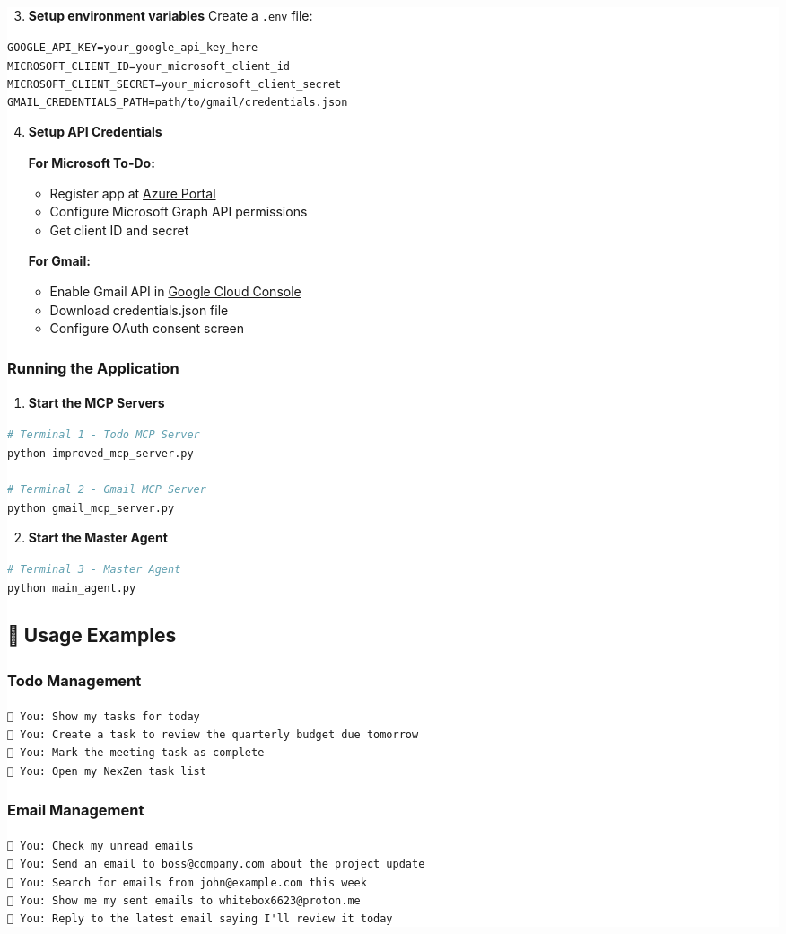 3. **Setup environment variables**
Create a `.env` file:
```env
GOOGLE_API_KEY=your_google_api_key_here
MICROSOFT_CLIENT_ID=your_microsoft_client_id
MICROSOFT_CLIENT_SECRET=your_microsoft_client_secret
GMAIL_CREDENTIALS_PATH=path/to/gmail/credentials.json
```

4. **Setup API Credentials**

   **For Microsoft To-Do:**
   - Register app at [Azure Portal](https://portal.azure.com/)
   - Configure Microsoft Graph API permissions
   - Get client ID and secret

   **For Gmail:**
   - Enable Gmail API in [Google Cloud Console](https://console.cloud.google.com/)
   - Download credentials.json file
   - Configure OAuth consent screen

### Running the Application

1. **Start the MCP Servers**
```bash
# Terminal 1 - Todo MCP Server
python improved_mcp_server.py

# Terminal 2 - Gmail MCP Server  
python gmail_mcp_server.py
```

2. **Start the Master Agent**
```bash
# Terminal 3 - Master Agent
python main_agent.py
```

## 💬 Usage Examples

### Todo Management
```
👤 You: Show my tasks for today
👤 You: Create a task to review the quarterly budget due tomorrow
👤 You: Mark the meeting task as complete
👤 You: Open my NexZen task list
```

### Email Management
```
👤 You: Check my unread emails
👤 You: Send an email to boss@company.com about the project update
👤 You: Search for emails from john@example.com this week
👤 You: Show me my sent emails to whitebox6623@proton.me
👤 You: Reply to the latest email saying I'll review it today
```
